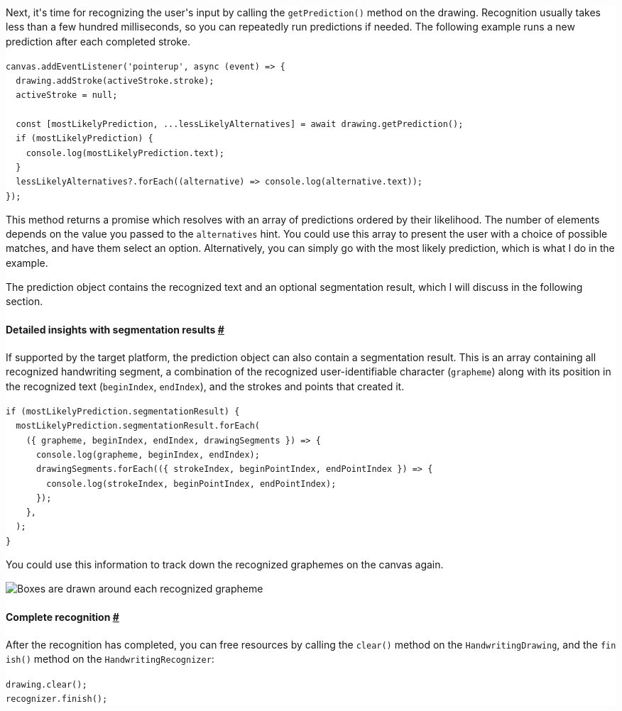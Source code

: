 Next, it's time for recognizing the user's input by calling the `getPrediction()` method on the drawing. Recognition usually takes less than a few hundred milliseconds, so you can repeatedly run predictions if needed. The following example runs a new prediction after each completed stroke.

    canvas.addEventListener('pointerup', async (event) => {
      drawing.addStroke(activeStroke.stroke);
      activeStroke = null;

      const [mostLikelyPrediction, ...lessLikelyAlternatives] = await drawing.getPrediction();
      if (mostLikelyPrediction) {
        console.log(mostLikelyPrediction.text);
      }
      lessLikelyAlternatives?.forEach((alternative) => console.log(alternative.text));
    });

This method returns a promise which resolves with an array of predictions ordered by their likelihood. The number of elements depends on the value you passed to the `alternatives` hint. You could use this array to present the user with a choice of possible matches, and have them select an option. Alternatively, you can simply go with the most likely prediction, which is what I do in the example.

The prediction object contains the recognized text and an optional segmentation result, which I will discuss in the following section.

#### Detailed insights with segmentation results <a href="#detailed-insights-with-segmentation-results" class="w-headline-link">#</a>

If supported by the target platform, the prediction object can also contain a segmentation result. This is an array containing all recognized handwriting segment, a combination of the recognized user-identifiable character (`grapheme`) along with its position in the recognized text (`beginIndex`, `endIndex`), and the strokes and points that created it.

    if (mostLikelyPrediction.segmentationResult) {
      mostLikelyPrediction.segmentationResult.forEach(
        ({ grapheme, beginIndex, endIndex, drawingSegments }) => {
          console.log(grapheme, beginIndex, endIndex);
          drawingSegments.forEach(({ strokeIndex, beginPointIndex, endPointIndex }) => {
            console.log(strokeIndex, beginPointIndex, endPointIndex);
          });
        },
      );
    }

You could use this information to track down the recognized graphemes on the canvas again.

<img src="https://web-dev.imgix.net/image/8WbTDNrhLsU0El80frMBGE4eMCD3/0UK0jj7vOXaNqkRr3SF9.png?auto=format" alt="Boxes are drawn around each recognized grapheme" sizes="(min-width: 800px) 800px, calc(100vw - 48px)" srcset="https://web-dev.imgix.net/image/8WbTDNrhLsU0El80frMBGE4eMCD3/0UK0jj7vOXaNqkRr3SF9.png?auto=format&amp;w=200 200w, https://web-dev.imgix.net/image/8WbTDNrhLsU0El80frMBGE4eMCD3/0UK0jj7vOXaNqkRr3SF9.png?auto=format&amp;w=228 228w, https://web-dev.imgix.net/image/8WbTDNrhLsU0El80frMBGE4eMCD3/0UK0jj7vOXaNqkRr3SF9.png?auto=format&amp;w=260 260w, https://web-dev.imgix.net/image/8WbTDNrhLsU0El80frMBGE4eMCD3/0UK0jj7vOXaNqkRr3SF9.png?auto=format&amp;w=296 296w, https://web-dev.imgix.net/image/8WbTDNrhLsU0El80frMBGE4eMCD3/0UK0jj7vOXaNqkRr3SF9.png?auto=format&amp;w=338 338w, https://web-dev.imgix.net/image/8WbTDNrhLsU0El80frMBGE4eMCD3/0UK0jj7vOXaNqkRr3SF9.png?auto=format&amp;w=385 385w, https://web-dev.imgix.net/image/8WbTDNrhLsU0El80frMBGE4eMCD3/0UK0jj7vOXaNqkRr3SF9.png?auto=format&amp;w=439 439w, https://web-dev.imgix.net/image/8WbTDNrhLsU0El80frMBGE4eMCD3/0UK0jj7vOXaNqkRr3SF9.png?auto=format&amp;w=500 500w, https://web-dev.imgix.net/image/8WbTDNrhLsU0El80frMBGE4eMCD3/0UK0jj7vOXaNqkRr3SF9.png?auto=format&amp;w=571 571w, https://web-dev.imgix.net/image/8WbTDNrhLsU0El80frMBGE4eMCD3/0UK0jj7vOXaNqkRr3SF9.png?auto=format&amp;w=650 650w, https://web-dev.imgix.net/image/8WbTDNrhLsU0El80frMBGE4eMCD3/0UK0jj7vOXaNqkRr3SF9.png?auto=format&amp;w=741 741w, https://web-dev.imgix.net/image/8WbTDNrhLsU0El80frMBGE4eMCD3/0UK0jj7vOXaNqkRr3SF9.png?auto=format&amp;w=845 845w, https://web-dev.imgix.net/image/8WbTDNrhLsU0El80frMBGE4eMCD3/0UK0jj7vOXaNqkRr3SF9.png?auto=format&amp;w=964 964w, https://web-dev.imgix.net/image/8WbTDNrhLsU0El80frMBGE4eMCD3/0UK0jj7vOXaNqkRr3SF9.png?auto=format&amp;w=1098 1098w, https://web-dev.imgix.net/image/8WbTDNrhLsU0El80frMBGE4eMCD3/0UK0jj7vOXaNqkRr3SF9.png?auto=format&amp;w=1252 1252w, https://web-dev.imgix.net/image/8WbTDNrhLsU0El80frMBGE4eMCD3/0UK0jj7vOXaNqkRr3SF9.png?auto=format&amp;w=1428 1428w, https://web-dev.imgix.net/image/8WbTDNrhLsU0El80frMBGE4eMCD3/0UK0jj7vOXaNqkRr3SF9.png?auto=format&amp;w=1600 1600w" width="800" height="338" />

#### Complete recognition <a href="#complete-recognition" class="w-headline-link">#</a>

After the recognition has completed, you can free resources by calling the `clear()` method on the `HandwritingDrawing`, and the `finish()` method on the `HandwritingRecognizer`:

    drawing.clear();
    recognizer.finish();
